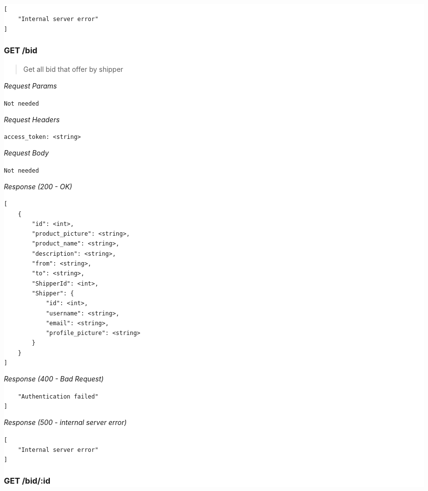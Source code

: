 ```
[
    "Internal server error"
]
```
### GET /bid

> Get all bid that offer by shipper

_Request Params_

```
Not needed
```

_Request Headers_

```
access_token: <string>
```

_Request Body_

```
Not needed
```

_Response (200 - OK)_

```
[
    {
        "id": <int>,
        "product_picture": <string>,
        "product_name": <string>,
        "description": <string>,
        "from": <string>,
        "to": <string>,
        "ShipperId": <int>,
        "Shipper": {
            "id": <int>,
            "username": <string>,
            "email": <string>,
            "profile_picture": <string>
        }
    }
]
```

_Response (400 - Bad Request)_

```
    "Authentication failed"
]
```

_Response (500 - internal server error)_

```
[
    "Internal server error"
]
```
### GET /bid/:id
